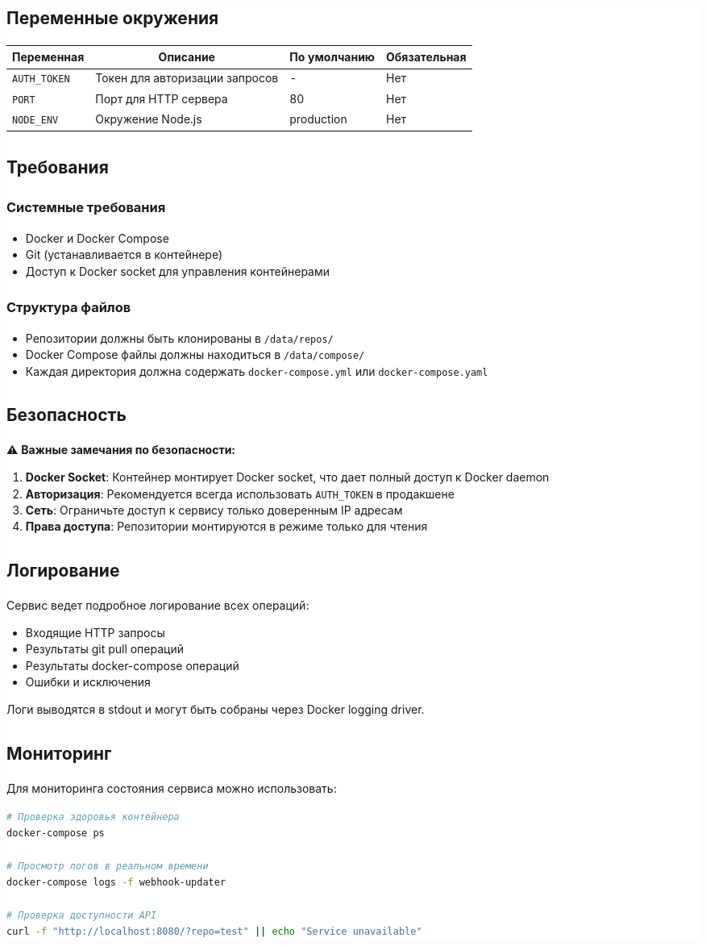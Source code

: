 ## Переменные окружения

| Переменная   | Описание                       | По умолчанию | Обязательная |
| ------------ | ------------------------------ | ------------ | ------------ |
| `AUTH_TOKEN` | Токен для авторизации запросов | -            | Нет          |
| `PORT`       | Порт для HTTP сервера          | 80           | Нет          |
| `NODE_ENV`   | Окружение Node.js              | production   | Нет          |

## Требования

### Системные требования

- Docker и Docker Compose
- Git (устанавливается в контейнере)
- Доступ к Docker socket для управления контейнерами

### Структура файлов

- Репозитории должны быть клонированы в `/data/repos/`
- Docker Compose файлы должны находиться в `/data/compose/`
- Каждая директория должна содержать `docker-compose.yml` или `docker-compose.yaml`

## Безопасность

⚠️ **Важные замечания по безопасности:**

1. **Docker Socket**: Контейнер монтирует Docker socket, что дает полный доступ к Docker daemon
2. **Авторизация**: Рекомендуется всегда использовать `AUTH_TOKEN` в продакшене
3. **Сеть**: Ограничьте доступ к сервису только доверенным IP адресам
4. **Права доступа**: Репозитории монтируются в режиме только для чтения

## Логирование

Сервис ведет подробное логирование всех операций:

- Входящие HTTP запросы
- Результаты git pull операций
- Результаты docker-compose операций
- Ошибки и исключения

Логи выводятся в stdout и могут быть собраны через Docker logging driver.

## Мониторинг

Для мониторинга состояния сервиса можно использовать:

```bash
# Проверка здоровья контейнера
docker-compose ps

# Просмотр логов в реальном времени
docker-compose logs -f webhook-updater

# Проверка доступности API
curl -f "http://localhost:8080/?repo=test" || echo "Service unavailable"
```
